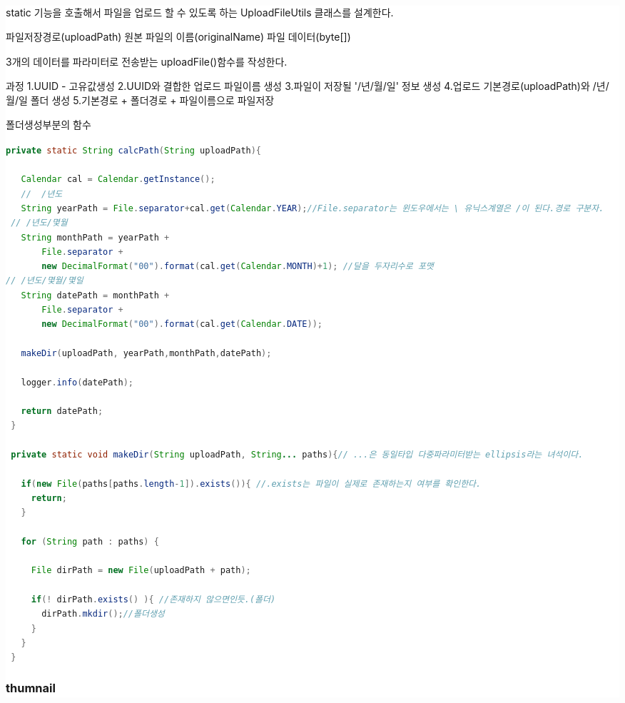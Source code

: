 static 기능을 호출해서 파일을 업로드 할 수 있도록 하는 UploadFileUtils 클래스를 설계한다.

파일저장경로(uploadPath)
원본 파일의 이름(originalName)
파일 데이터(byte[])

3개의 데이터를 파라미터로 전송받는 uploadFile()함수를 작성한다.

과정
1.UUID - 고유값생성
2.UUID와 결합한 업로드 파일이름 생성
3.파일이 저장될 '/년/월/일' 정보 생성
4.업로드 기본경로(uploadPath)와 /년/월/일 폴더 생성
5.기본경로 + 폴더경로 + 파일이름으로 파일저장

폴더생성부분의 함수

```java
private static String calcPath(String uploadPath){

   Calendar cal = Calendar.getInstance();
   //  /년도
   String yearPath = File.separator+cal.get(Calendar.YEAR);//File.separator는 윈도우에서는 \ 유닉스계열은 /이 된다.경로 구분자.
 // /년도/몇월
   String monthPath = yearPath +
       File.separator +
       new DecimalFormat("00").format(cal.get(Calendar.MONTH)+1); //달을 두자리수로 포맷
// /년도/몇월/몇일
   String datePath = monthPath +
       File.separator +
       new DecimalFormat("00").format(cal.get(Calendar.DATE));

   makeDir(uploadPath, yearPath,monthPath,datePath);

   logger.info(datePath);

   return datePath;
 }

 private static void makeDir(String uploadPath, String... paths){// ...은 동일타입 다중파라미터받는 ellipsis라는 녀석이다.

   if(new File(paths[paths.length-1]).exists()){ //.exists는 파일이 실제로 존재하는지 여부를 확인한다.
     return;
   }

   for (String path : paths) {

     File dirPath = new File(uploadPath + path);

     if(! dirPath.exists() ){ //존재하지 않으면인듯.(폴더)
       dirPath.mkdir();//폴더생성
     }
   }
 }
```
### thumnail
